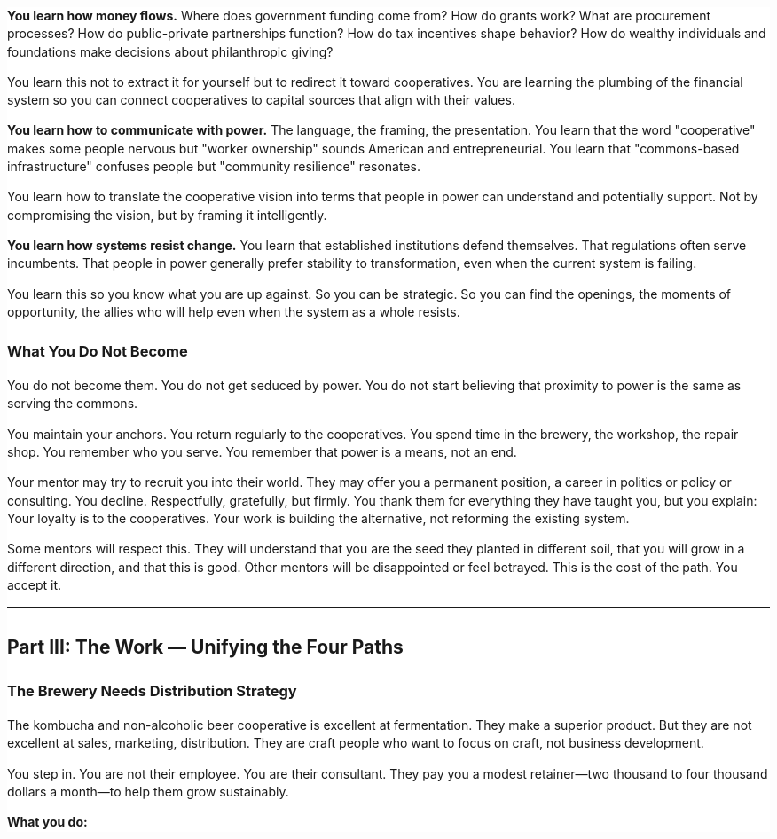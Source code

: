 **You learn how money flows.** Where does government funding come from? How do grants work? What are procurement processes? How do public-private partnerships function? How do tax incentives shape behavior? How do wealthy individuals and foundations make decisions about philanthropic giving?

You learn this not to extract it for yourself but to redirect it toward cooperatives. You are learning the plumbing of the financial system so you can connect cooperatives to capital sources that align with their values.

**You learn how to communicate with power.** The language, the framing, the presentation. You learn that the word "cooperative" makes some people nervous but "worker ownership" sounds American and entrepreneurial. You learn that "commons-based infrastructure" confuses people but "community resilience" resonates.

You learn how to translate the cooperative vision into terms that people in power can understand and potentially support. Not by compromising the vision, but by framing it intelligently.

**You learn how systems resist change.** You learn that established institutions defend themselves. That regulations often serve incumbents. That people in power generally prefer stability to transformation, even when the current system is failing.

You learn this so you know what you are up against. So you can be strategic. So you can find the openings, the moments of opportunity, the allies who will help even when the system as a whole resists.

### What You Do Not Become

You do not become them. You do not get seduced by power. You do not start believing that proximity to power is the same as serving the commons.

You maintain your anchors. You return regularly to the cooperatives. You spend time in the brewery, the workshop, the repair shop. You remember who you serve. You remember that power is a means, not an end.

Your mentor may try to recruit you into their world. They may offer you a permanent position, a career in politics or policy or consulting. You decline. Respectfully, gratefully, but firmly. You thank them for everything they have taught you, but you explain: Your loyalty is to the cooperatives. Your work is building the alternative, not reforming the existing system.

Some mentors will respect this. They will understand that you are the seed they planted in different soil, that you will grow in a different direction, and that this is good. Other mentors will be disappointed or feel betrayed. This is the cost of the path. You accept it.

---

## Part III: The Work — Unifying the Four Paths

### The Brewery Needs Distribution Strategy

The kombucha and non-alcoholic beer cooperative is excellent at fermentation. They make a superior product. But they are not excellent at sales, marketing, distribution. They are craft people who want to focus on craft, not business development.

You step in. You are not their employee. You are their consultant. They pay you a modest retainer—two thousand to four thousand dollars a month—to help them grow sustainably.

**What you do:**
